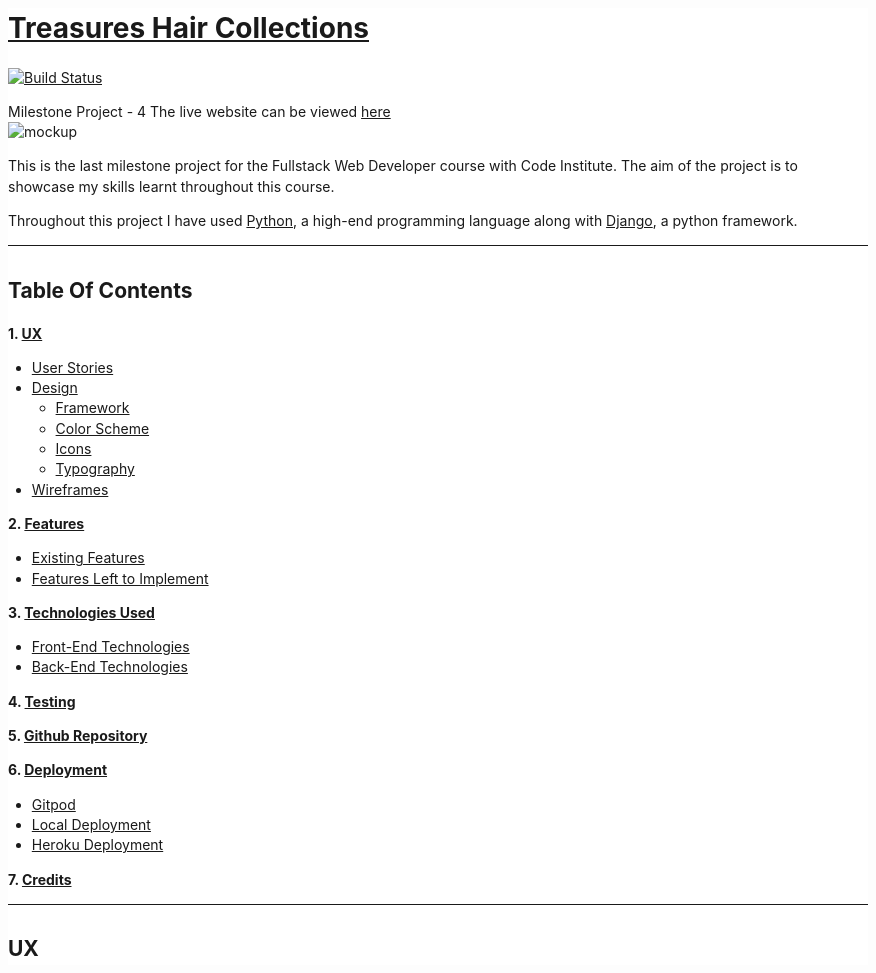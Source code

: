 # [Treasures Hair Collections](https://treasures-hair-collections.herokuapp.com/)

[![Build Status](https://travis-ci.com/MichaelOsarumwense/Treasure_Hair_Collections.png?branch=master)](https://travis-ci.com/MichaelOsarumwense/Treasure_Hair_Collections)  

Milestone Project - 4
The live website can be viewed [here](https://treasures-hair-collections.herokuapp.com/)      
<img src="https://imgur.com/bMpHq8D.jpg" alt="mockup" target="_blank" rel="noopener" width="850">

This is the last milestone project for the Fullstack Web Developer course with Code Institute. The aim of the project is to showcase my skills learnt throughout this course. 

Throughout this project I have used [Python](https://www.python.org/), a high-end programming language along with [Django](https://www.djangoproject.com/), a python framework.

----------

## Table Of Contents

**1. [UX](#ux)**
  * [User Stories](#user-stories)
  * [Design](#design)
    * [Framework](#framework)
    * [Color Scheme](#color-scheme)
    * [Icons](#icons)
    * [Typography](#typography)
  * [Wireframes](#wireframes)

**2. [Features](#features)**

  * [Existing Features](#existing-features)
  * [Features Left to Implement](#features-left-to-implement)

**3. [Technologies Used](#technologies-used)**

  * [Front-End Technologies](#front-end-technologies)
  * [Back-End Technologies](#back-end-technologies)

**4. [Testing](#testing)**


**5. [Github Repository](#github-repository)**

**6. [Deployment](#deployment)**

  * [Gitpod](#how-to-run-on-gitpod)
  * [Local Deployment](#how-to-run-this-project-locally)
  * [Heroku Deployment](#heroku-deployment)

**7. [Credits](#credits)**

-----------------------------

## UX
